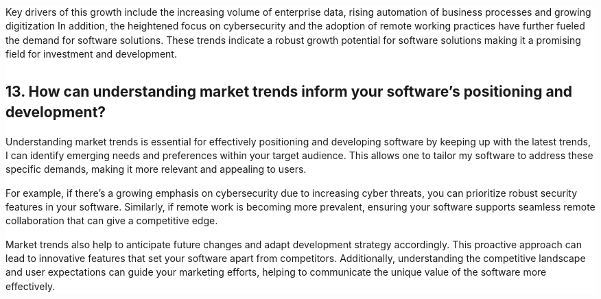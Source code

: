 Key drivers of this growth include the increasing volume of enterprise data, rising automation of business processes and growing digitization In addition, the heightened focus on cybersecurity and the adoption of remote working practices have further fueled the demand for software solutions. These trends indicate a robust growth potential for software solutions making it a promising field for investment and development.
## 13. How can understanding market trends inform your software’s positioning and development?
Understanding market trends is essential for effectively positioning and developing  software by keeping up with the latest trends, I can identify emerging needs and preferences within your target audience. This allows one to tailor my software to address these specific demands, making it more relevant and appealing to users.

For example, if there’s a growing emphasis on cybersecurity due to increasing cyber threats, you can prioritize robust security features in your software. Similarly, if remote work is becoming more prevalent, ensuring your software supports seamless remote collaboration that can give  a competitive edge.

Market trends also help to anticipate future changes and adapt   development strategy accordingly. This proactive approach can lead to innovative features that set your software apart from competitors. Additionally, understanding the competitive landscape and user expectations can guide your marketing efforts, helping to communicate the unique value of the software more effectively.
